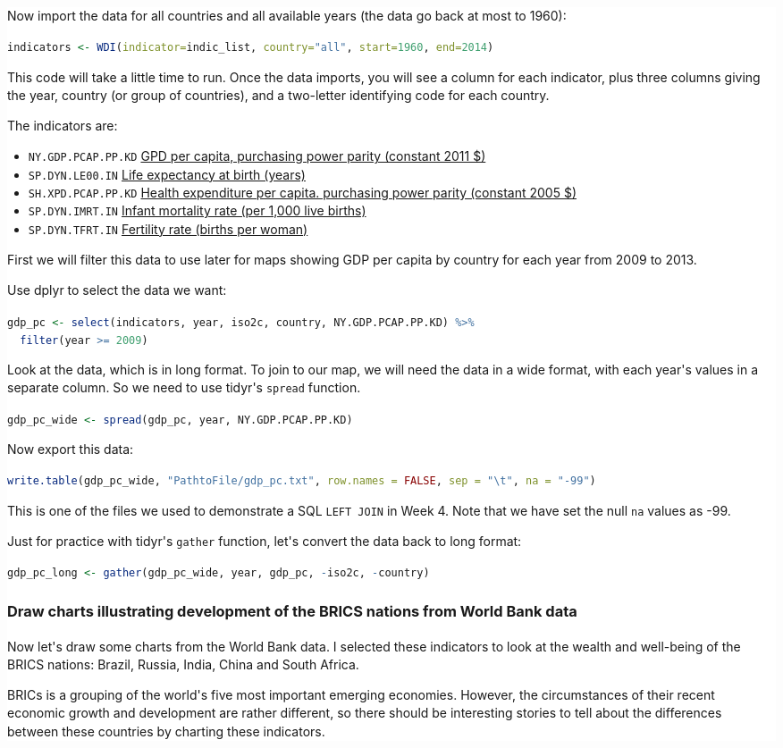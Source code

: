 Now import the data for all countries and all available years (the data go back at most to 1960):

```r
indicators <- WDI(indicator=indic_list, country="all", start=1960, end=2014)
```

This code will take a little time to run. Once the data imports, you will see a column for each indicator, plus three columns giving the year, country (or group of countries), and a two-letter identifying code for each country.

The indicators are:

- `NY.GDP.PCAP.PP.KD` [GPD per capita, purchasing power parity (constant 2011 $)](http://data.worldbank.org/indicator/NY.GDP.PCAP.PP.KD)
- `SP.DYN.LE00.IN` [Life expectancy at birth (years)](http://data.worldbank.org/indicator/SP.DYN.LE00.IN)
- `SH.XPD.PCAP.PP.KD` [Health expenditure per capita. purchasing power parity (constant 2005 $)](http://data.worldbank.org/indicator/SH.XPD.PCAP.PP.KD)
- `SP.DYN.IMRT.IN` [Infant mortality rate (per 1,000 live births)](http://data.worldbank.org/indicator/SP.DYN.IMRT.IN)
- `SP.DYN.TFRT.IN` [Fertility rate (births per woman)](SP.DYN.TFRT.IN)

First we will filter this data to use later for maps showing GDP per capita by country for each year from 2009 to 2013.

Use dplyr to select the data we want:

```r
gdp_pc <- select(indicators, year, iso2c, country, NY.GDP.PCAP.PP.KD) %>%
  filter(year >= 2009)
```
Look at the data, which is in long format. To join to our map, we will need the data in a wide format, with each year's values in a separate column. So we need to use tidyr's `spread` function.

```r
gdp_pc_wide <- spread(gdp_pc, year, NY.GDP.PCAP.PP.KD)
```

Now export this data:

```r
write.table(gdp_pc_wide, "PathtoFile/gdp_pc.txt", row.names = FALSE, sep = "\t", na = "-99")
```
This is one of the files we used to demonstrate a SQL `LEFT JOIN` in Week 4. Note that we have set the null `na` values as -99.

Just for practice with tidyr's `gather` function, let's convert the data back to long format:

```r
gdp_pc_long <- gather(gdp_pc_wide, year, gdp_pc, -iso2c, -country)
```

### Draw charts illustrating development of the BRICS nations from World Bank data

Now let's draw some charts from the World Bank data. I selected these indicators to look at the wealth and well-being of the BRICS nations: Brazil, Russia, India, China and South Africa.

BRICs is a grouping of the world's five most important emerging economies. However, the  circumstances of their recent economic growth and development are rather different, so there should be interesting stories to tell about the differences between these countries by charting these indicators.
